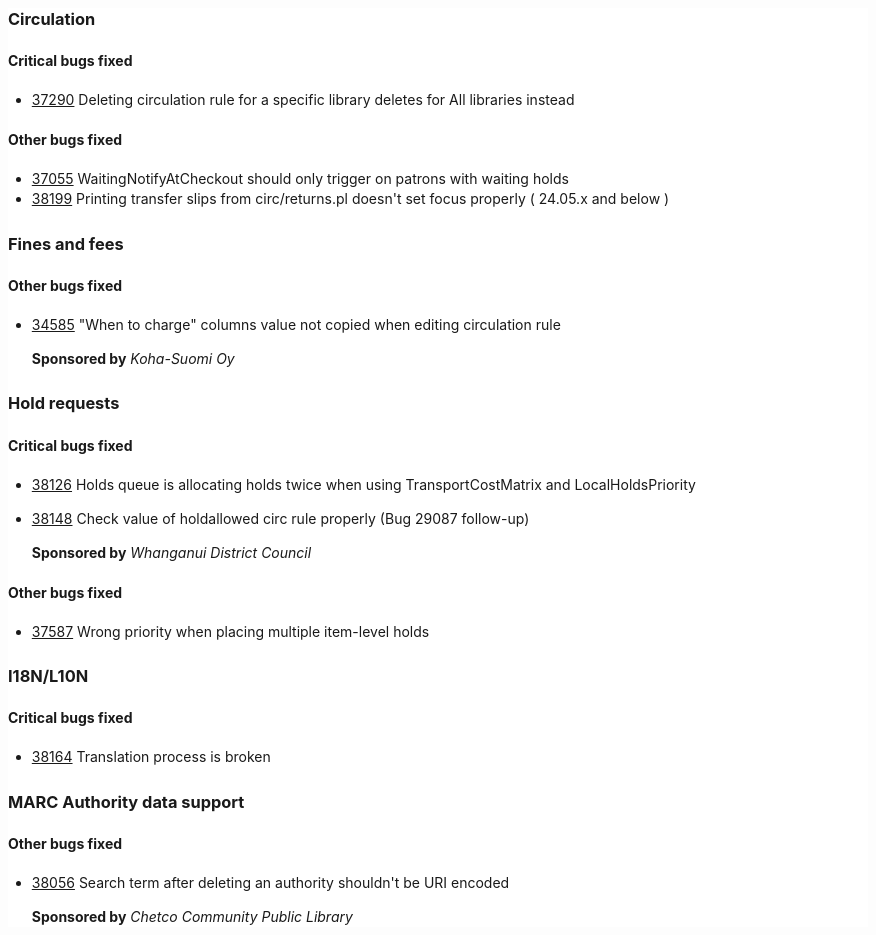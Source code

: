 ### Circulation

#### Critical bugs fixed

- [37290](http://bugs.koha-community.org/bugzilla3/show_bug.cgi?id=37290) Deleting circulation rule for a specific library deletes for All libraries instead

#### Other bugs fixed

- [37055](http://bugs.koha-community.org/bugzilla3/show_bug.cgi?id=37055) WaitingNotifyAtCheckout should only trigger on patrons with waiting holds
- [38199](http://bugs.koha-community.org/bugzilla3/show_bug.cgi?id=38199) Printing transfer slips from circ/returns.pl doesn't set focus properly ( 24.05.x and below )

### Fines and fees

#### Other bugs fixed

- [34585](http://bugs.koha-community.org/bugzilla3/show_bug.cgi?id=34585) "When to charge" columns value not copied when editing circulation rule

  **Sponsored by** *Koha-Suomi Oy*

### Hold requests

#### Critical bugs fixed

- [38126](http://bugs.koha-community.org/bugzilla3/show_bug.cgi?id=38126) Holds queue is allocating holds twice when using TransportCostMatrix and LocalHoldsPriority
- [38148](http://bugs.koha-community.org/bugzilla3/show_bug.cgi?id=38148) Check value of holdallowed circ rule properly (Bug 29087 follow-up)

  **Sponsored by** *Whanganui District Council*

#### Other bugs fixed

- [37587](http://bugs.koha-community.org/bugzilla3/show_bug.cgi?id=37587) Wrong priority when placing multiple item-level holds

### I18N/L10N

#### Critical bugs fixed

- [38164](http://bugs.koha-community.org/bugzilla3/show_bug.cgi?id=38164) Translation process is broken

### MARC Authority data support

#### Other bugs fixed

- [38056](http://bugs.koha-community.org/bugzilla3/show_bug.cgi?id=38056) Search term after deleting an authority shouldn't be URI encoded

  **Sponsored by** *Chetco Community Public Library*
